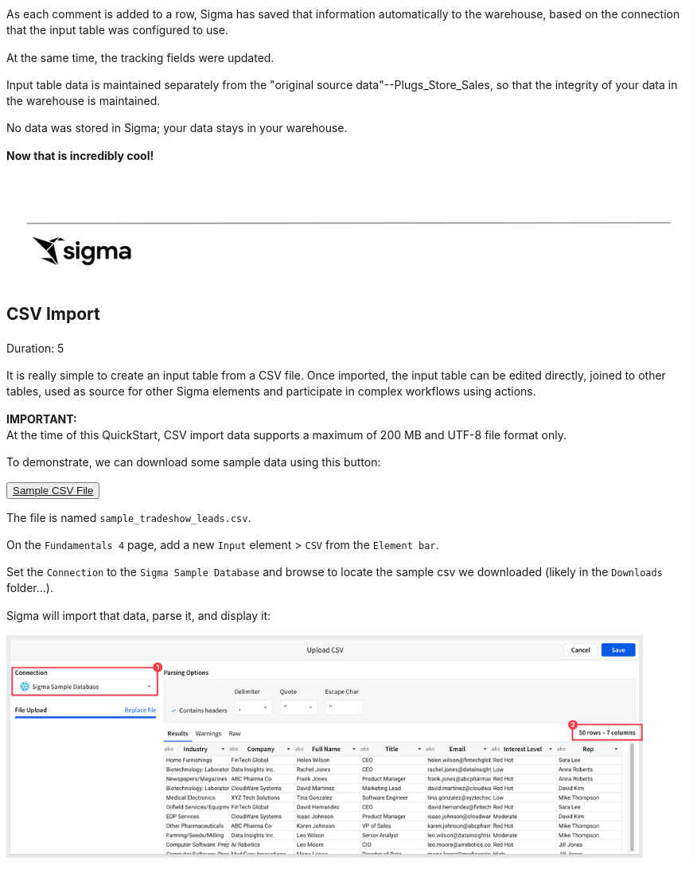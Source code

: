 As each comment is added to a row, Sigma has saved that information automatically to the warehouse, based on the connection that the input table was configured to use. 

At the same time, the tracking fields were updated.

Input table data is maintained separately from the "original source data"--Plugs_Store_Sales, so that the integrity of your data in the warehouse is maintained.

No data was stored in Sigma; your data stays in your warehouse.

**Now that is incredibly cool!**

![Footer](assets/sigma_footer.png)


## CSV Import
Duration: 5

It is really simple to create an input table from a CSV file. Once imported, the input table can be edited directly, joined to other tables, used as source for other Sigma elements and participate in complex workflows using actions. 

<aside class="positive">
<strong>IMPORTANT:</strong><br>At the time of this QuickStart, CSV import data supports a maximum of 200 MB and UTF-8 file format only.
</aside>

To demonstrate, we can download some sample data using this button:

<button>[Sample CSV File](https://sigma-quickstarts-main.s3.us-west-1.amazonaws.com/csv/sample_tradeshow_leads.csv)</button>

The file is named `sample_tradeshow_leads.csv`.

On the `Fundamentals 4` page, add a new `Input` element > `CSV` from the `Element bar`.

Set the `Connection` to the `Sigma Sample Database` and browse to locate the sample csv we downloaded (likely in the `Downloads` folder...). 

Sigma will import that data, parse it, and display it:

<img src="assets/finput_15.png" width="800"/>
